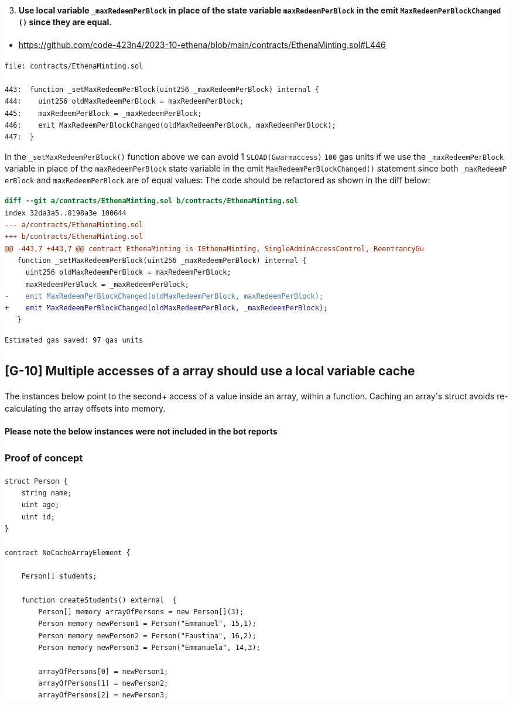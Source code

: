 
3. #### Use local variable `_maxRedeemPerBlock` in place of the state variable `maxRedeemPerBlock` in the emit `MaxRedeemPerBlockChanged()` since they are equal.
- https://github.com/code-423n4/2023-10-ethena/blob/main/contracts/EthenaMinting.sol#L446
```solidity
file: contracts/EthenaMinting.sol

443:  function _setMaxRedeemPerBlock(uint256 _maxRedeemPerBlock) internal {
444:    uint256 oldMaxRedeemPerBlock = maxRedeemPerBlock;
445:    maxRedeemPerBlock = _maxRedeemPerBlock;
446:    emit MaxRedeemPerBlockChanged(oldMaxRedeemPerBlock, maxRedeemPerBlock);
447:  }
```
In the `_setMaxRedeemPerBlock()` function above we can avoid 1 `SLOAD(Gwarmaccess)` `100` gas units if we use the `_maxRedeemPerBlock` variable in place of the `maxRedeemPerBlock` state variable in the emit `MaxRedeemPerBlockChanged()` statement since both `_maxRedeemPerBlock` and `maxRedeemPerBlock` are of equal values: The code should be refactored as shown in the diff below:
```diff
diff --git a/contracts/EthenaMinting.sol b/contracts/EthenaMinting.sol
index 32da3a5..8198a3e 100644
--- a/contracts/EthenaMinting.sol
+++ b/contracts/EthenaMinting.sol
@@ -443,7 +443,7 @@ contract EthenaMinting is IEthenaMinting, SingleAdminAccessControl, ReentrancyGu
   function _setMaxRedeemPerBlock(uint256 _maxRedeemPerBlock) internal {
     uint256 oldMaxRedeemPerBlock = maxRedeemPerBlock;
     maxRedeemPerBlock = _maxRedeemPerBlock;
-    emit MaxRedeemPerBlockChanged(oldMaxRedeemPerBlock, maxRedeemPerBlock);
+    emit MaxRedeemPerBlockChanged(oldMaxRedeemPerBlock, _maxRedeemPerBlock);
   }
```
```
Estimated gas saved: 97 gas units
```



## [G-10] Multiple accesses of a array should use a local variable cache
The instances below point to the second+ access of a value inside an array, within a function. Caching an array's struct avoids re-calculating the array offsets into memory.
#### Please note the below instances were not included in the bot reports

### Proof of concept 
```solidity
struct Person {
    string name;
    uint age;
    uint id;
}

contract NoCacheArrayElement {

    Person[] students;

    function createStudents() external  {
        Person[] memory arrayOfPersons = new Person[](3); 
        Person memory newPerson1 = Person("Emmanuel", 15,1);
        Person memory newPerson2 = Person("Faustina", 16,2);
        Person memory newPerson3 = Person("Emmanuela", 14,3);

        arrayOfPersons[0] = newPerson1;
        arrayOfPersons[1] = newPerson2;
        arrayOfPersons[2] = newPerson3;
```